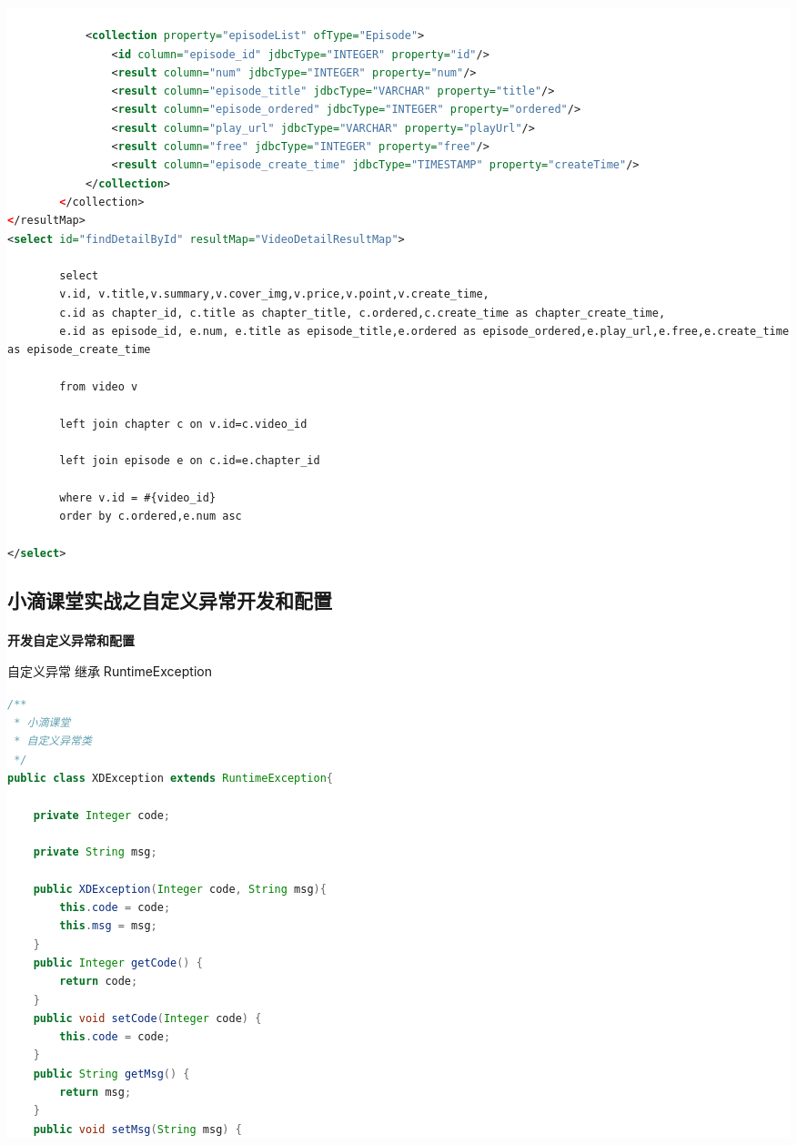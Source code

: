 ```xml

            <collection property="episodeList" ofType="Episode">
                <id column="episode_id" jdbcType="INTEGER" property="id"/>
                <result column="num" jdbcType="INTEGER" property="num"/>
                <result column="episode_title" jdbcType="VARCHAR" property="title"/>
                <result column="episode_ordered" jdbcType="INTEGER" property="ordered"/>
                <result column="play_url" jdbcType="VARCHAR" property="playUrl"/>
                <result column="free" jdbcType="INTEGER" property="free"/>
                <result column="episode_create_time" jdbcType="TIMESTAMP" property="createTime"/>
            </collection>
        </collection>
</resultMap>
<select id="findDetailById" resultMap="VideoDetailResultMap">

        select
        v.id, v.title,v.summary,v.cover_img,v.price,v.point,v.create_time,
        c.id as chapter_id, c.title as chapter_title, c.ordered,c.create_time as chapter_create_time,
        e.id as episode_id, e.num, e.title as episode_title,e.ordered as episode_ordered,e.play_url,e.free,e.create_time as episode_create_time

        from video v

        left join chapter c on v.id=c.video_id

        left join episode e on c.id=e.chapter_id

        where v.id = #{video_id}
        order by c.ordered,e.num asc

</select>
```

## 小滴课堂实战之自定义异常开发和配置

**开发自定义异常和配置**

自定义异常 继承 RuntimeException

```java
/**
 * 小滴课堂
 * 自定义异常类
 */
public class XDException extends RuntimeException{

    private Integer code;

    private String msg;

    public XDException(Integer code, String msg){
        this.code = code;
        this.msg = msg;
    }
    public Integer getCode() {
        return code;
    }
    public void setCode(Integer code) {
        this.code = code;
    }
    public String getMsg() {
        return msg;
    }
    public void setMsg(String msg) {
```